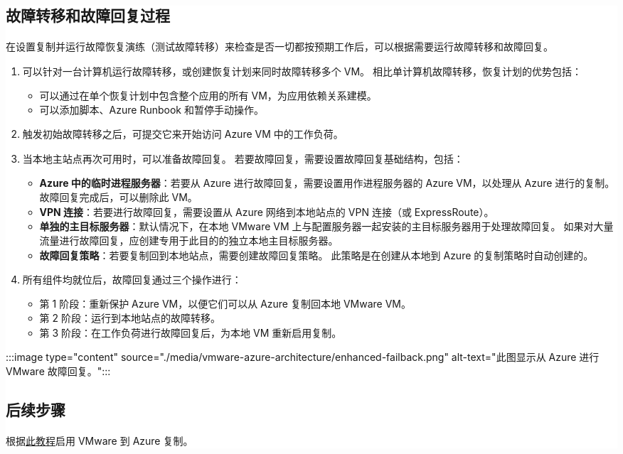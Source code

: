 ## <a name="failover-and-failback-process"></a>故障转移和故障回复过程

在设置复制并运行故障恢复演练（测试故障转移）来检查是否一切都按预期工作后，可以根据需要运行故障转移和故障回复。

1. 可以针对一台计算机运行故障转移，或创建恢复计划来同时故障转移多个 VM。 相比单计算机故障转移，恢复计划的优势包括：
    - 可以通过在单个恢复计划中包含整个应用的所有 VM，为应用依赖关系建模。
    - 可以添加脚本、Azure Runbook 和暂停手动操作。
2. 触发初始故障转移之后，可提交它来开始访问 Azure VM 中的工作负荷。
3. 当本地主站点再次可用时，可以准备故障回复。 若要故障回复，需要设置故障回复基础结构，包括：

    * **Azure 中的临时进程服务器**：若要从 Azure 进行故障回复，需要设置用作进程服务器的 Azure VM，以处理从 Azure 进行的复制。 故障回复完成后，可以删除此 VM。
    * **VPN 连接**：若要进行故障回复，需要设置从 Azure 网络到本地站点的 VPN 连接（或 ExpressRoute）。
    * **单独的主目标服务器**：默认情况下，在本地 VMware VM 上与配置服务器一起安装的主目标服务器用于处理故障回复。 如果对大量流量进行故障回复，应创建专用于此目的的独立本地主目标服务器。
    * **故障回复策略**：若要复制回到本地站点，需要创建故障回复策略。 此策略是在创建从本地到 Azure 的复制策略时自动创建的。
4. 所有组件均就位后，故障回复通过三个操作进行：

    - 第 1 阶段：重新保护 Azure VM，以便它们可以从 Azure 复制回本地 VMware VM。
    - 第 2 阶段：运行到本地站点的故障转移。
    - 第 3 阶段：在工作负荷进行故障回复后，为本地 VM 重新启用复制。

:::image type="content" source="./media/vmware-azure-architecture/enhanced-failback.png" alt-text="此图显示从 Azure 进行 VMware 故障回复。":::

## <a name="next-steps"></a>后续步骤

根据[此教程](vmware-azure-tutorial.md)启用 VMware 到 Azure 复制。

